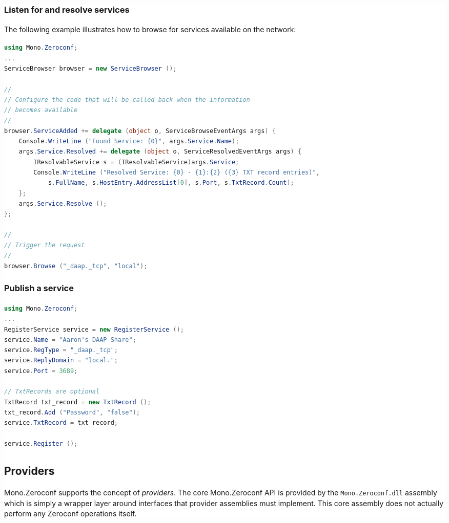 ### Listen for and resolve services

The following example illustrates how to browse for services available on the network:

``` csharp
using Mono.Zeroconf;
...
ServiceBrowser browser = new ServiceBrowser ();
 
//
// Configure the code that will be called back when the information
// becomes available
//
browser.ServiceAdded += delegate (object o, ServiceBrowseEventArgs args) {
    Console.WriteLine ("Found Service: {0}", args.Service.Name);
    args.Service.Resolved += delegate (object o, ServiceResolvedEventArgs args) {
        IResolvableService s = (IResolvableService)args.Service;
        Console.WriteLine ("Resolved Service: {0} - {1}:{2} ({3} TXT record entries)",
            s.FullName, s.HostEntry.AddressList[0], s.Port, s.TxtRecord.Count);
    };
    args.Service.Resolve ();
};
 
//
// Trigger the request
//
browser.Browse ("_daap._tcp", "local");
```

### Publish a service

``` csharp
using Mono.Zeroconf;
...
RegisterService service = new RegisterService ();
service.Name = "Aaron's DAAP Share";
service.RegType = "_daap._tcp";
service.ReplyDomain = "local.";
service.Port = 3689;
 
// TxtRecords are optional
TxtRecord txt_record = new TxtRecord ();
txt_record.Add ("Password", "false");
service.TxtRecord = txt_record;
 
service.Register ();
```

Providers
---------

Mono.Zeroconf supports the concept of *providers*. The core Mono.Zeroconf API is provided by the `Mono.Zeroconf.dll` assembly which is simply a wrapper layer around interfaces that provider assemblies must implement. This core assembly does not actually perform any Zeroconf operations itself.
